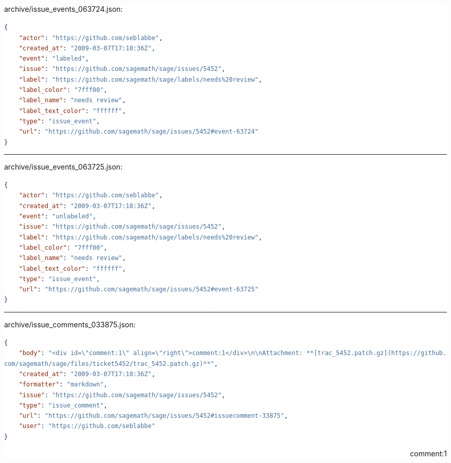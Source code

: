 
archive/issue_events_063724.json:
```json
{
    "actor": "https://github.com/seblabbe",
    "created_at": "2009-03-07T17:18:36Z",
    "event": "labeled",
    "issue": "https://github.com/sagemath/sage/issues/5452",
    "label": "https://github.com/sagemath/sage/labels/needs%20review",
    "label_color": "7fff00",
    "label_name": "needs review",
    "label_text_color": "ffffff",
    "type": "issue_event",
    "url": "https://github.com/sagemath/sage/issues/5452#event-63724"
}
```



---

archive/issue_events_063725.json:
```json
{
    "actor": "https://github.com/seblabbe",
    "created_at": "2009-03-07T17:18:36Z",
    "event": "unlabeled",
    "issue": "https://github.com/sagemath/sage/issues/5452",
    "label": "https://github.com/sagemath/sage/labels/needs%20review",
    "label_color": "7fff00",
    "label_name": "needs review",
    "label_text_color": "ffffff",
    "type": "issue_event",
    "url": "https://github.com/sagemath/sage/issues/5452#event-63725"
}
```



---

archive/issue_comments_033875.json:
```json
{
    "body": "<div id=\"comment:1\" align=\"right\">comment:1</div>\n\nAttachment: **[trac_5452.patch.gz](https://github.com/sagemath/sage/files/ticket5452/trac_5452.patch.gz)**",
    "created_at": "2009-03-07T17:18:36Z",
    "formatter": "markdown",
    "issue": "https://github.com/sagemath/sage/issues/5452",
    "type": "issue_comment",
    "url": "https://github.com/sagemath/sage/issues/5452#issuecomment-33875",
    "user": "https://github.com/seblabbe"
}
```

<div id="comment:1" align="right">comment:1</div>

